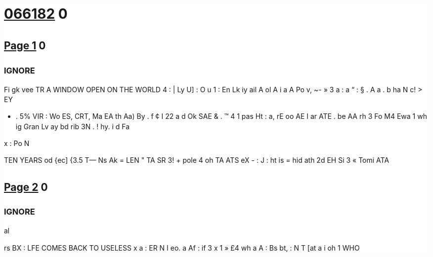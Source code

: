 # [066182](066182engo.pdf) 0

## [Page 1](066182engo.pdf#page=1) 0

### IGNORE

     
  
   
    
     
  
 
Fi gk vee TR A WINDOW OPEN ON THE WORLD 
4 : | Ly U] : O u 1 
: En Lk iy ail A ol A i a 
A Po v, ~- » 3 a : a “ : § . A a . b ha N c! > EY 
- . 5% VIR : Wo ES, CRT, Ma EA th Aa) By 
. f ¢ I 22 a d Ok SAE & 
. ™ 4 
1 pas Ht : a, rE oo AE I ar ATE 
. be AA rh 3 Fo M4 Ewa 1 wh ig Gran Lv ay bd rib 3N 
. 
! 
hy. 
i d 
Fa 
  
    
x : Po N 
  
TEN YEARS od {ec] {3.5 T— 
Ns Ak = LEN " TA SR 3! + pole 4 oh TA ATS eX - 
: J : ht 
is = 
hid ath 2d 
EH 
Si 3 
« Tomi ATA

## [Page 2](066182engo.pdf#page=2) 0

### IGNORE

al
 
rs BX : 
LFE COMES BACK TO USELESS 
x 
a 
: ER 
N 
I 
eo. 
a Af : if 3 x 
1 » 
£4 
wh 
a 
A : Bs 
bt, : 
N T 
[at a 
i 
oh 
1 WHO 